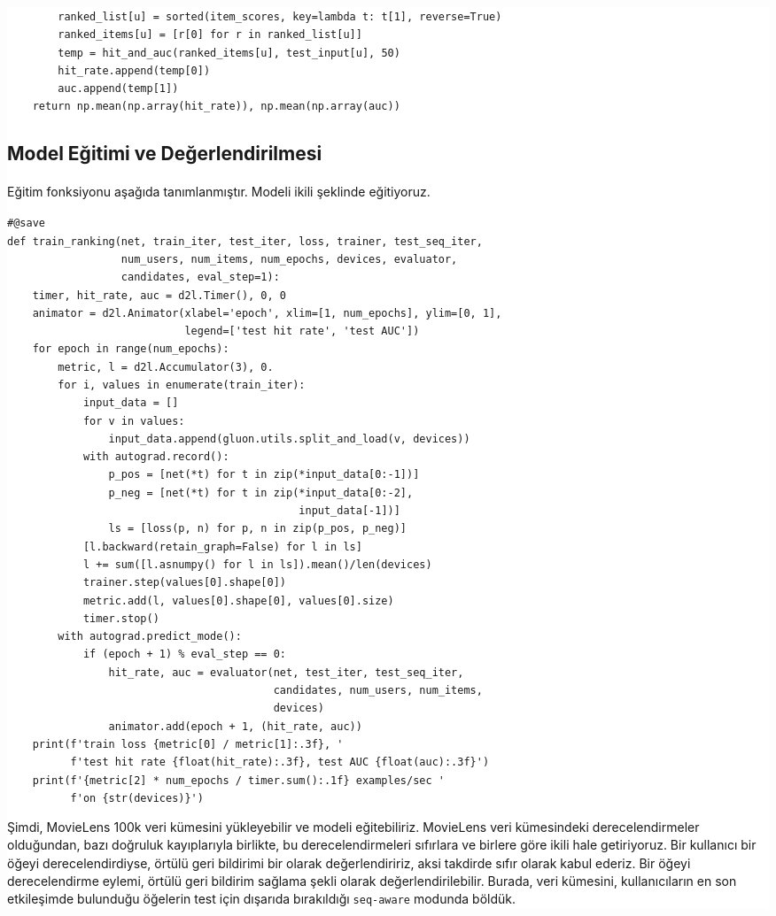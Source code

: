 ```{.python .input  n=5}
        ranked_list[u] = sorted(item_scores, key=lambda t: t[1], reverse=True)
        ranked_items[u] = [r[0] for r in ranked_list[u]]
        temp = hit_and_auc(ranked_items[u], test_input[u], 50)
        hit_rate.append(temp[0])
        auc.append(temp[1])
    return np.mean(np.array(hit_rate)), np.mean(np.array(auc))
```

## Model Eğitimi ve Değerlendirilmesi

Eğitim fonksiyonu aşağıda tanımlanmıştır. Modeli ikili şeklinde eğitiyoruz.

```{.python .input  n=6}
#@save
def train_ranking(net, train_iter, test_iter, loss, trainer, test_seq_iter,
                  num_users, num_items, num_epochs, devices, evaluator,
                  candidates, eval_step=1):
    timer, hit_rate, auc = d2l.Timer(), 0, 0
    animator = d2l.Animator(xlabel='epoch', xlim=[1, num_epochs], ylim=[0, 1],
                            legend=['test hit rate', 'test AUC'])
    for epoch in range(num_epochs):
        metric, l = d2l.Accumulator(3), 0.
        for i, values in enumerate(train_iter):
            input_data = []
            for v in values:
                input_data.append(gluon.utils.split_and_load(v, devices))
            with autograd.record():
                p_pos = [net(*t) for t in zip(*input_data[0:-1])]
                p_neg = [net(*t) for t in zip(*input_data[0:-2],
                                              input_data[-1])]
                ls = [loss(p, n) for p, n in zip(p_pos, p_neg)]
            [l.backward(retain_graph=False) for l in ls]
            l += sum([l.asnumpy() for l in ls]).mean()/len(devices)
            trainer.step(values[0].shape[0])
            metric.add(l, values[0].shape[0], values[0].size)
            timer.stop()
        with autograd.predict_mode():
            if (epoch + 1) % eval_step == 0:
                hit_rate, auc = evaluator(net, test_iter, test_seq_iter,
                                          candidates, num_users, num_items,
                                          devices)
                animator.add(epoch + 1, (hit_rate, auc))
    print(f'train loss {metric[0] / metric[1]:.3f}, '
          f'test hit rate {float(hit_rate):.3f}, test AUC {float(auc):.3f}')
    print(f'{metric[2] * num_epochs / timer.sum():.1f} examples/sec '
          f'on {str(devices)}')
```

Şimdi, MovieLens 100k veri kümesini yükleyebilir ve modeli eğitebiliriz. MovieLens veri kümesindeki derecelendirmeler olduğundan, bazı doğruluk kayıplarıyla birlikte, bu derecelendirmeleri sıfırlara ve birlere göre ikili hale getiriyoruz. Bir kullanıcı bir öğeyi derecelendirdiyse, örtülü geri bildirimi bir olarak değerlendiririz, aksi takdirde sıfır olarak kabul ederiz. Bir öğeyi derecelendirme eylemi, örtülü geri bildirim sağlama şekli olarak değerlendirilebilir. Burada, veri kümesini, kullanıcıların en son etkileşimde bulunduğu öğelerin test için dışarıda bırakıldığı `seq-aware` modunda böldük.
